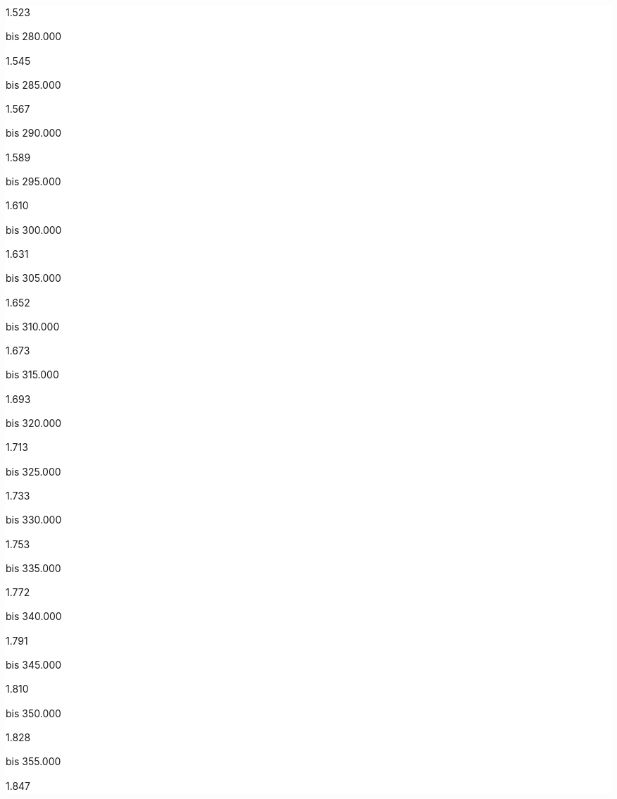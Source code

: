 1.523

bis 280.000

1.545

bis 285.000

1.567

bis 290.000

1.589

bis 295.000

1.610

bis 300.000

1.631

bis 305.000

1.652

bis 310.000

1.673

bis 315.000

1.693

bis 320.000

1.713

bis 325.000

1.733

bis 330.000

1.753

bis 335.000

1.772

bis 340.000

1.791

bis 345.000

1.810

bis 350.000

1.828

bis 355.000

1.847
